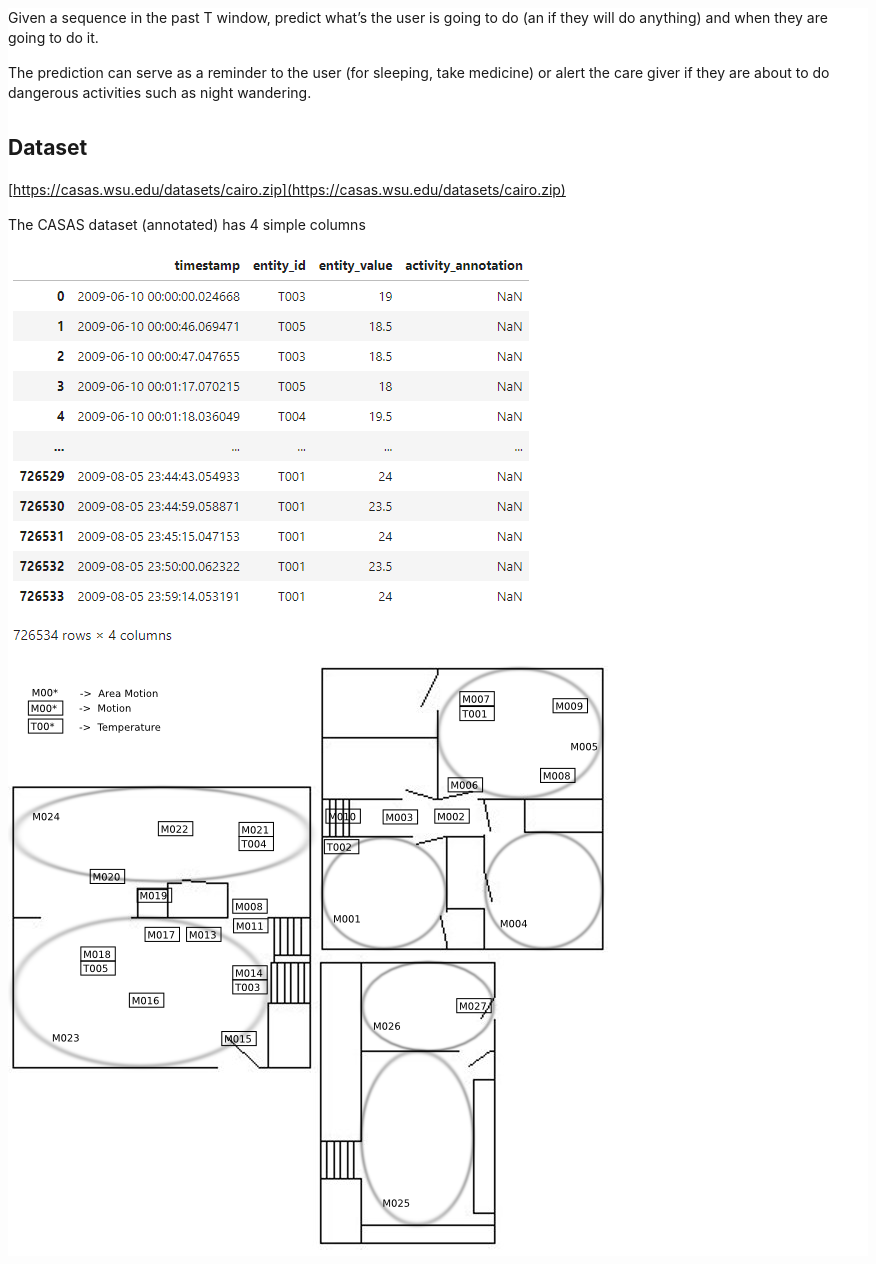 Given a sequence in the past T window, predict what’s the user is going to do (an if they will do anything) and when they are going to do it. 

The prediction can serve as a reminder to the user (for sleeping, take medicine) or alert the care giver if they are about to do dangerous activities such as night wandering. 

## Dataset

[https://casas.wsu.edu/datasets/cairo.zip](https://casas.wsu.edu/datasets/cairo.zip)

The CASAS dataset (annotated) has 4 simple columns

![image.png](Model-exploration_full-frame-multi-head-transfor-assets/image%201.png)

![image.png](Model-exploration_full-frame-multi-head-transfor-assets/image%202.png)
